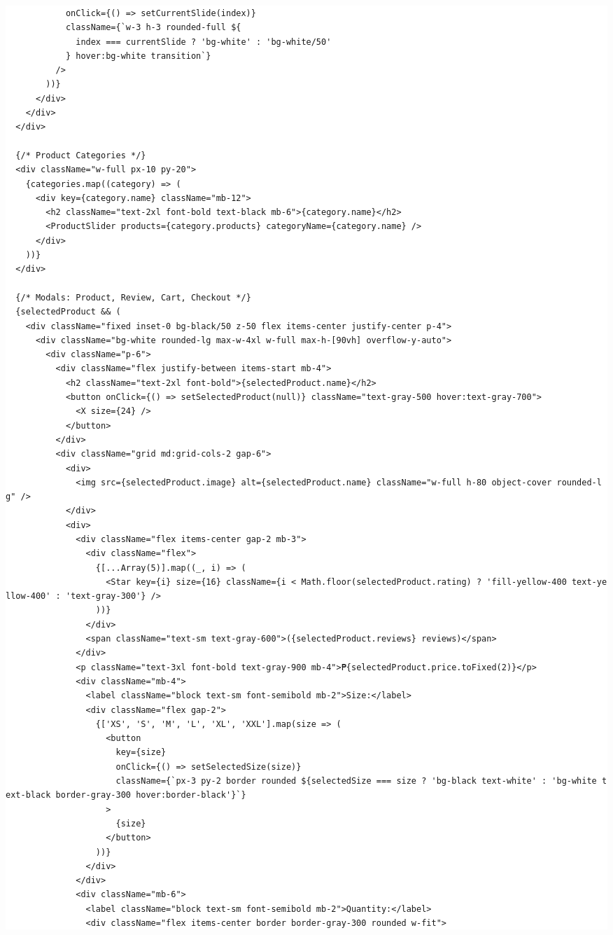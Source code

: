                 onClick={() => setCurrentSlide(index)}
                className={`w-3 h-3 rounded-full ${
                  index === currentSlide ? 'bg-white' : 'bg-white/50'
                } hover:bg-white transition`}
              />
            ))}
          </div>
        </div>
      </div>

      {/* Product Categories */}
      <div className="w-full px-10 py-20">
        {categories.map((category) => (
          <div key={category.name} className="mb-12">
            <h2 className="text-2xl font-bold text-black mb-6">{category.name}</h2>
            <ProductSlider products={category.products} categoryName={category.name} />
          </div>
        ))}
      </div>

      {/* Modals: Product, Review, Cart, Checkout */}
      {selectedProduct && (
        <div className="fixed inset-0 bg-black/50 z-50 flex items-center justify-center p-4">
          <div className="bg-white rounded-lg max-w-4xl w-full max-h-[90vh] overflow-y-auto">
            <div className="p-6">
              <div className="flex justify-between items-start mb-4">
                <h2 className="text-2xl font-bold">{selectedProduct.name}</h2>
                <button onClick={() => setSelectedProduct(null)} className="text-gray-500 hover:text-gray-700">
                  <X size={24} />
                </button>
              </div>
              <div className="grid md:grid-cols-2 gap-6">
                <div>
                  <img src={selectedProduct.image} alt={selectedProduct.name} className="w-full h-80 object-cover rounded-lg" />
                </div>
                <div>
                  <div className="flex items-center gap-2 mb-3">
                    <div className="flex">
                      {[...Array(5)].map((_, i) => (
                        <Star key={i} size={16} className={i < Math.floor(selectedProduct.rating) ? 'fill-yellow-400 text-yellow-400' : 'text-gray-300'} />
                      ))}
                    </div>
                    <span className="text-sm text-gray-600">({selectedProduct.reviews} reviews)</span>
                  </div>
                  <p className="text-3xl font-bold text-gray-900 mb-4">₱{selectedProduct.price.toFixed(2)}</p>
                  <div className="mb-4">
                    <label className="block text-sm font-semibold mb-2">Size:</label>
                    <div className="flex gap-2">
                      {['XS', 'S', 'M', 'L', 'XL', 'XXL'].map(size => (
                        <button
                          key={size}
                          onClick={() => setSelectedSize(size)}
                          className={`px-3 py-2 border rounded ${selectedSize === size ? 'bg-black text-white' : 'bg-white text-black border-gray-300 hover:border-black'}`}
                        >
                          {size}
                        </button>
                      ))}
                    </div>
                  </div>
                  <div className="mb-6">
                    <label className="block text-sm font-semibold mb-2">Quantity:</label>
                    <div className="flex items-center border border-gray-300 rounded w-fit">